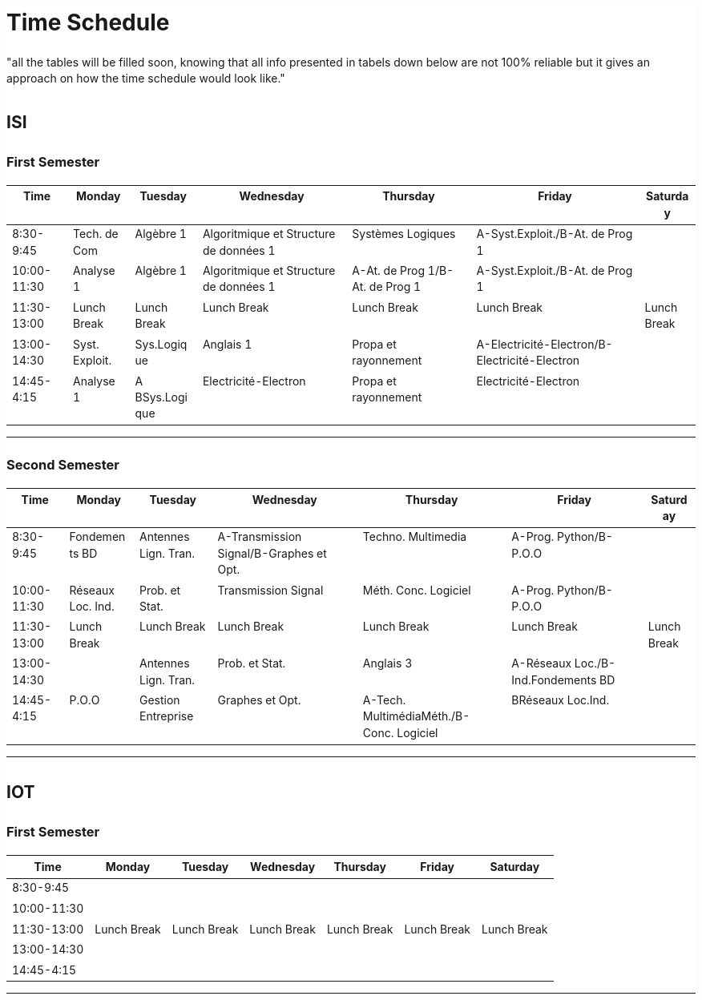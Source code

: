 # Time Schedule
"all the tables will be filled soon, knowing that all info presented in tabels down below are not 100% reliable but it gives an approach on how the time schedule would look like." 
## ISI 
### First Semester

| Time         |  Monday   | Tuesday   | Wednesday | Thursday  | Friday    | Saturday  |
|-------       |-----------|-----------|-----------|-----------|-----------|-----------|
| 8:30-9:45    |Tech. de Com |Algèbre 1|Algoritmique et Structure de données 1|Systèmes Logiques|A-Syst.Exploit./B-At. de Prog 1|           |
| 10:00-11:30  | Analyse 1| Algèbre 1|Algoritmique et Structure de données 1|A-At. de Prog 1/B-At. de Prog 1|A-Syst.Exploit./B-At. de Prog 1|           |  
| 11:30-13:00  |Lunch Break|Lunch Break|Lunch Break|Lunch Break|Lunch Break|Lunch Break|
| 13:00-14:30  |Syst. Exploit.|Sys.Logique|Anglais 1|Propa et rayonnement|A-Electricité-Electron/B-Electricité-Electron|           |
| 14:45-4:15   |Analyse 1|A BSys.Logique|Electricité-Electron|Propa et rayonnement|Electricité-Electron|           |
---
### Second Semester

| Time         |  Monday   | Tuesday   | Wednesday | Thursday  | Friday    | Saturday  |
|-------       |-----------|-----------|-----------|-----------|-----------|-----------|
| 8:30-9:45    |Fondements BD|Antennes Lign. Tran.|A-Transmission Signal/B-Graphes et Opt.|Techno. Multimedia|A-Prog. Python/B-P.O.O|           |
| 10:00-11:30  |Réseaux Loc. Ind.|Prob. et Stat.|Transmission Signal|Méth. Conc. Logiciel|A-Prog. Python/B-P.O.O|           |  
| 11:30-13:00  |Lunch Break|Lunch Break|Lunch Break|Lunch Break|Lunch Break|Lunch Break|
| 13:00-14:30  |           |Antennes Lign. Tran.| Prob. et Stat.|Anglais 3|A-Réseaux Loc./B-Ind.Fondements BD|           |
| 14:45-4:15   |P.O.O|Gestion Entreprise|Graphes et Opt.|A-Tech. MultimédiaMéth./B-Conc. Logiciel| BRéseaux Loc.Ind.|           |
---
## IOT 
### First Semester

| Time         |  Monday   | Tuesday   | Wednesday | Thursday  | Friday    | Saturday  |
|-------       |-----------|-----------|-----------|-----------|-----------|-----------|
| 8:30-9:45    |           |           |           |           |           |           |
| 10:00-11:30  |           |           |           |           |           |           |  
| 11:30-13:00  |Lunch Break|Lunch Break|Lunch Break|Lunch Break|Lunch Break|Lunch Break|
| 13:00-14:30  |           |           |           |           |           |           |
| 14:45-4:15   |           |           |           |           |           |           |
---
